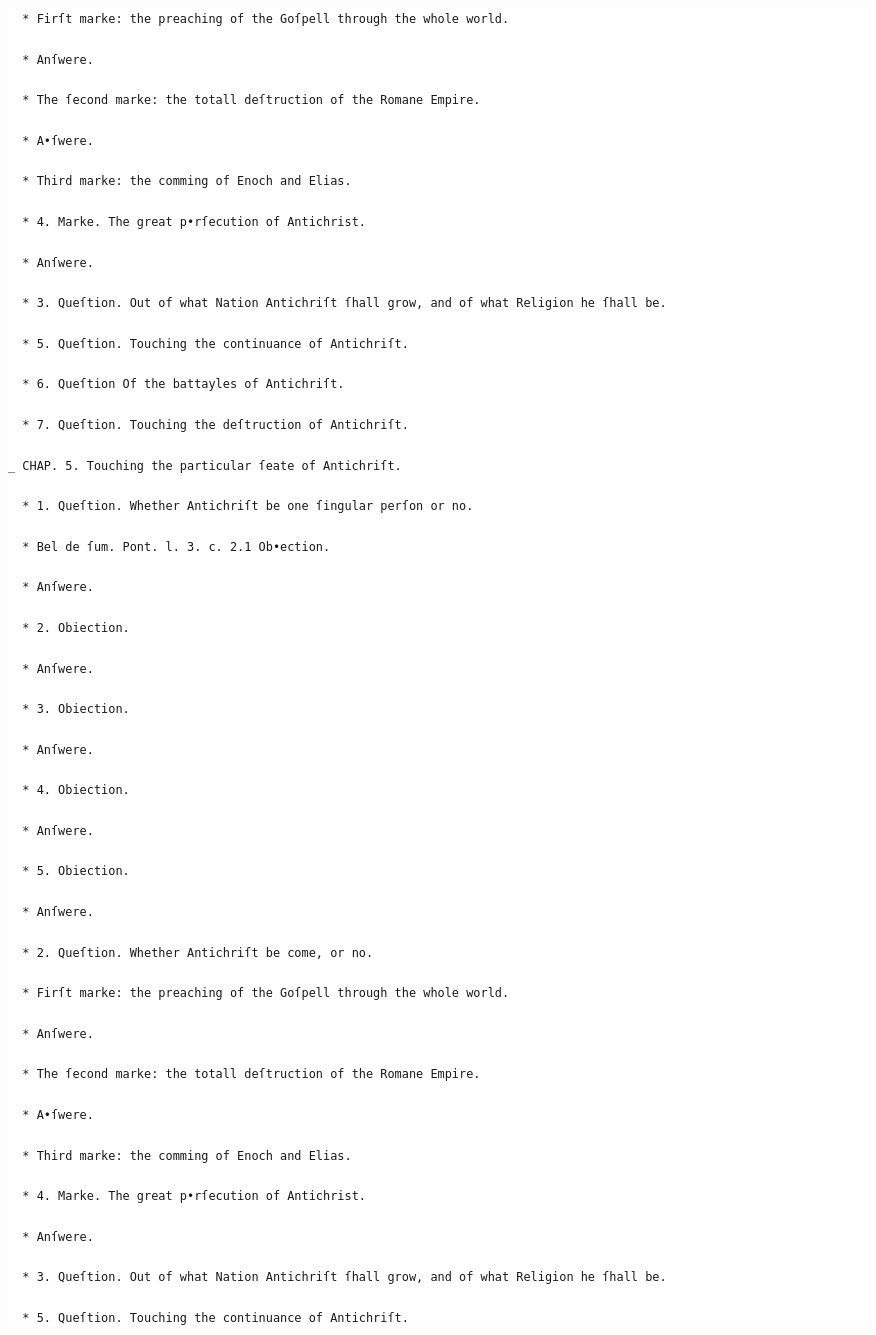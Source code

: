       * Firſt marke: the preaching of the Goſpell through the whole world.

      * Anſwere.

      * The ſecond marke: the totall deſtruction of the Romane Empire.

      * A•ſwere.

      * Third marke: the comming of Enoch and Elias.

      * 4. Marke. The great p•rſecution of Antichrist.

      * Anſwere.

      * 3. Queſtion. Out of what Nation Antichriſt ſhall grow, and of what Religion he ſhall be.

      * 5. Queſtion. Touching the continuance of Antichriſt.

      * 6. Queſtion Of the battayles of Antichriſt.

      * 7. Queſtion. Touching the deſtruction of Antichriſt.

    _ CHAP. 5. Touching the particular ſeate of Antichriſt.

      * 1. Queſtion. Whether Antichriſt be one ſingular perſon or no.

      * Bel de ſum. Pont. l. 3. c. 2.1 Ob•ection.

      * Anſwere.

      * 2. Obiection.

      * Anſwere.

      * 3. Obiection.

      * Anſwere.

      * 4. Obiection.

      * Anſwere.

      * 5. Obiection.

      * Anſwere.

      * 2. Queſtion. Whether Antichriſt be come, or no.

      * Firſt marke: the preaching of the Goſpell through the whole world.

      * Anſwere.

      * The ſecond marke: the totall deſtruction of the Romane Empire.

      * A•ſwere.

      * Third marke: the comming of Enoch and Elias.

      * 4. Marke. The great p•rſecution of Antichrist.

      * Anſwere.

      * 3. Queſtion. Out of what Nation Antichriſt ſhall grow, and of what Religion he ſhall be.

      * 5. Queſtion. Touching the continuance of Antichriſt.

